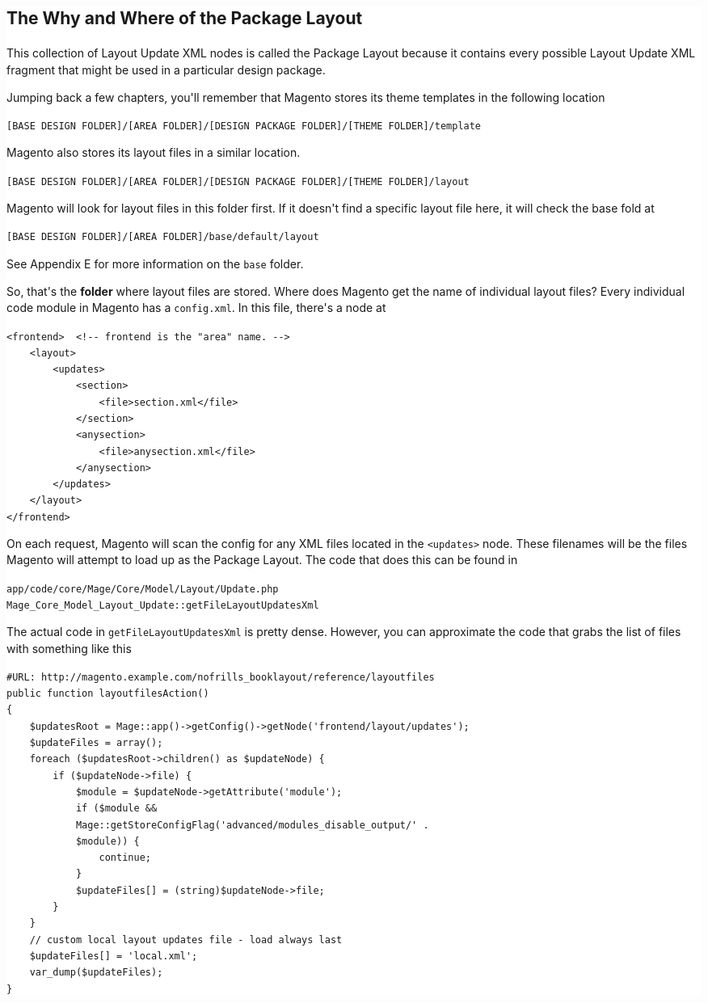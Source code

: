The Why and Where of the Package Layout
--------------------------------------------------
This collection of Layout Update XML nodes is called the Package Layout because it contains every possible Layout Update XML fragment that might be used in a particular design package. 

Jumping back a few chapters, you'll remember that Magento stores its theme templates in the following location

	[BASE DESIGN FOLDER]/[AREA FOLDER]/[DESIGN PACKAGE FOLDER]/[THEME FOLDER]/template

Magento also stores its layout files in a similar location.

	[BASE DESIGN FOLDER]/[AREA FOLDER]/[DESIGN PACKAGE FOLDER]/[THEME FOLDER]/layout
	
Magento will look for layout files in this folder first.  If it doesn't find a specific layout file here, it will check the base fold at 
	
	[BASE DESIGN FOLDER]/[AREA FOLDER]/base/default/layout
	
See Appendix E for more information on the <code>base</code> folder.

So, that's the **folder** where layout files are stored.  Where does Magento get the name of individual layout files?  Every individual code module in Magento has a <code>config.xml</code>.  In this file, there's a node at

	<frontend>  <!-- frontend is the "area" name. -->
        <layout>
            <updates>
                <section>
                    <file>section.xml</file>
                </section>
                <anysection>
                    <file>anysection.xml</file>
                </anysection>                
            </updates>
        </layout>
	</frontend>

On each request, Magento will scan the config for any XML files located in the  <code>&lt;updates&gt;</code> node.  These filenames will be the files Magento will attempt to load up as the Package Layout.  The code that does this can be found in 

	app/code/core/Mage/Core/Model/Layout/Update.php
	Mage_Core_Model_Layout_Update::getFileLayoutUpdatesXml

The actual code in <code>getFileLayoutUpdatesXml</code> is pretty dense. However, you can approximate the code that grabs the list of files with something like this

	#URL: http://magento.example.com/nofrills_booklayout/reference/layoutfiles
	public function layoutfilesAction()
	{
		$updatesRoot = Mage::app()->getConfig()->getNode('frontend/layout/updates');
		$updateFiles = array();
		foreach ($updatesRoot->children() as $updateNode) {
			if ($updateNode->file) {
				$module = $updateNode->getAttribute('module');
				if ($module && 
				Mage::getStoreConfigFlag('advanced/modules_disable_output/' .
				$module)) {
					continue;
				}
				$updateFiles[] = (string)$updateNode->file;
			}
		}
		// custom local layout updates file - load always last
		$updateFiles[] = 'local.xml';		
		var_dump($updateFiles);
	}
	